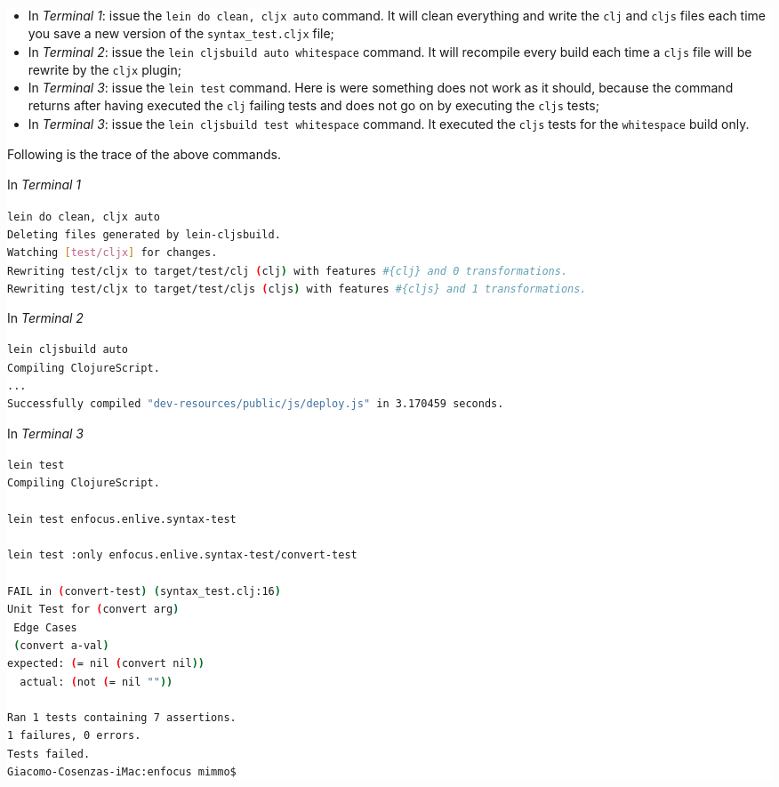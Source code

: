 * In *Terminal 1*: issue the `lein do clean, cljx auto` command. It
  will clean everything and write the `clj` and `cljs` files each time
  you save a new version of the `syntax_test.cljx` file;
* In *Terminal 2*: issue the `lein cljsbuild auto whitespace`
  command. It will recompile every build each time a `cljs` file will
  be rewrite by the `cljx` plugin;
* In *Terminal 3*: issue the `lein test` command. Here is were
  something does not work as it should, because the command returns
  after having executed the `clj` failing tests and does not go on by
  executing the `cljs` tests;
* In *Terminal 3*: issue the `lein cljsbuild test whitespace`
  command. It executed the `cljs` tests for the `whitespace` build
  only.

Following is the trace of the above commands.

In *Terminal 1*

```bash
lein do clean, cljx auto
Deleting files generated by lein-cljsbuild.
Watching [test/cljx] for changes.
Rewriting test/cljx to target/test/clj (clj) with features #{clj} and 0 transformations.
Rewriting test/cljx to target/test/cljs (cljs) with features #{cljs} and 1 transformations.

```

In *Terminal 2*

```bash
lein cljsbuild auto
Compiling ClojureScript.
...
Successfully compiled "dev-resources/public/js/deploy.js" in 3.170459 seconds.
```

In *Terminal 3*

```bash
lein test
Compiling ClojureScript.

lein test enfocus.enlive.syntax-test

lein test :only enfocus.enlive.syntax-test/convert-test

FAIL in (convert-test) (syntax_test.clj:16)
Unit Test for (convert arg)
 Edge Cases
 (convert a-val)
expected: (= nil (convert nil))
  actual: (not (= nil ""))

Ran 1 tests containing 7 assertions.
1 failures, 0 errors.
Tests failed.
Giacomo-Cosenzas-iMac:enfocus mimmo$
```


[1]: https://github.com/magomimmo/modern-cljs/blob/master/doc/tutorial-21.md
[2]: https://github.com/ckirkendall/enfocus
[3]: https://github.com/cemerick/piggieback
[4]: https://github.com/cemerick/clojurescript.test
[5]: http://localhost:3000/
[6]: https://github.com/ckirkendall
[7]: https://github.com/magomimmo/modern-cljs/blob/master/doc/tutorial-16.md
[8]: https://github.com/magomimmo/modern-cljs/blob/master/doc/tutorial-20.md
[6]: https://clojars.org/
[7]: https://github.com/magomimmo/modern-cljs/blob/master/doc/tutorial-19.md
[8]: https://github.com/magomimmo/modern-cljs/blob/master/doc/tutorial-18.md
[9]: http://en.wikipedia.org/wiki/Same_origin_policy
[10]: https://github.com/magomimmo/modern-cljs/blob/master/doc/tutorial-03.md
[11]: https://github.com/magomimmo/modern-cljs/blob/master/doc/tutorial-02.md